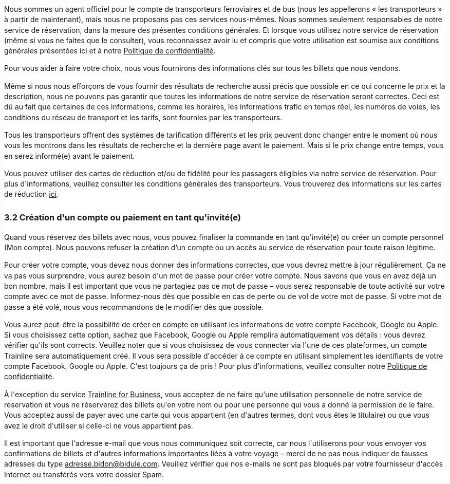 Nous sommes un agent officiel pour le compte de transporteurs ferroviaires et de bus (nous les appellerons « les transporteurs » à partir de maintenant), mais nous ne proposons pas ces services nous-mêmes. Nous sommes seulement responsables de notre service de réservation, dans la mesure des présentes conditions générales. Et lorsque vous utilisez notre service de réservation (même si vous ne faites que le consulter), vous reconnaissez avoir lu et compris que votre utilisation est soumise aux conditions générales présentées ici et à notre [Politique de confidentialité](https://www.thetrainline.com/fr/terms/privacy).

Pour vous aider à faire votre choix, nous vous fournirons des informations clés sur tous les billets que nous vendons.

Même si nous nous efforçons de vous fournir des résultats de recherche aussi précis que possible en ce qui concerne le prix et la description, nous ne pouvons pas garantir que toutes les informations de notre service de réservation seront correctes. Ceci est dû au fait que certaines de ces informations, comme les horaires, les informations trafic en temps réel, les numéros de voies, les conditions du réseau de transport et les tarifs, sont fournies par les transporteurs.

Tous les transporteurs offrent des systèmes de tarification différents et les prix peuvent donc changer entre le moment où nous vous les montrons dans les résultats de recherche et la dernière page avant le paiement. Mais si le prix change entre temps, vous en serez informé(e) avant le paiement.

Vous pouvez utiliser des cartes de réduction et/ou de fidélité pour les passagers éligibles via notre service de réservation. Pour plus d'informations, veuillez consulter les conditions générales des transporteurs. Vous trouverez des informations sur les cartes de réduction [ici](#railcards).

### 3.2 Création d'un compte ou paiement en tant qu'invité(e)

Quand vous réservez des billets avec nous, vous pouvez finaliser la commande en tant qu'invité(e) ou créer un compte personnel (Mon compte). Nous pouvons refuser la création d’un compte ou un accès au service de réservation pour toute raison légitime.

Pour créer votre compte, vous devez nous donner des informations correctes, que vous devrez mettre à jour régulièrement. Ça ne va pas vous surprendre, vous aurez besoin d'un mot de passe pour créer votre compte. Nous savons que vous en avez déjà un bon nombre, mais il est important que vous ne partagiez pas ce mot de passe – vous serez responsable de toute activité sur votre compte avec ce mot de passe. Informez-nous dès que possible en cas de perte ou de vol de votre mot de passe. Si votre mot de passe a été volé, nous vous recommandons de le modifier dès que possible.

Vous aurez peut-être la possibilité de créer en compte en utilisant les informations de votre compte Facebook, Google ou Apple. Si vous choisissez cette option, sachez que Facebook, Google ou Apple remplira automatiquement vos détails : vous devrez vérifier qu'ils sont corrects. Veuillez noter que si vous choisissez de vous connecter via l'une de ces plateformes, un compte Trainline sera automatiquement créé. Il vous sera possible d'accéder à ce compte en utilisant simplement les identifiants de votre compte Facebook, Google ou Apple. C'est toujours ça de pris ! Pour plus d'informations, veuillez consulter notre [Politique de confidentialité](https://www.thetrainline.com/fr/terms/privacy).

À l'exception du service [Trainline for Business](#add), vous acceptez de ne faire qu'une utilisation personnelle de notre service de réservation et vous ne réserverez des billets qu'en votre nom ou pour une personne qui vous a donné la permission de le faire. Vous acceptez aussi de payer avec une carte qui vous appartient (en d'autres termes, dont vous êtes le titulaire) ou que vous avez le droit d'utiliser si celle-ci ne vous appartient pas.

Il est important que l'adresse e-mail que vous nous communiquez soit correcte, car nous l'utiliserons pour vous envoyer vos confirmations de billets et d'autres informations importantes liées à votre voyage – merci de ne pas nous indiquer de fausses adresses du type [adresse.bidon@bidule.com](mailto:fake.email@junk.com). Veuillez vérifier que nos e-mails ne sont pas bloqués par votre fournisseur d'accès Internet ou transférés vers votre dossier Spam.
